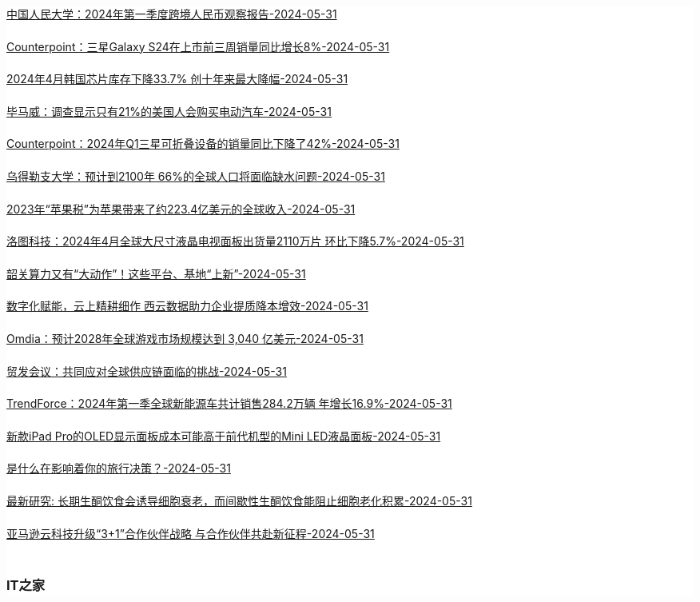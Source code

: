 <a target=_blank rel=nofollow href="http://www.199it.com/archives/1699862.html" >中国人民大学：2024年第一季度跨境人民币观察报告-2024-05-31</a><br/><br/><a target=_blank rel=nofollow href="http://www.199it.com/archives/1681180.html" >Counterpoint：三星Galaxy S24在上市前三周销量同比增长8%-2024-05-31</a><br/><br/><a target=_blank rel=nofollow href="http://www.199it.com/archives/1699791.html" >2024年4月韩国芯片库存下降33.7% 创十年来最大降幅-2024-05-31</a><br/><br/><a target=_blank rel=nofollow href="http://www.199it.com/archives/1699793.html" >毕马威：调查显示只有21%的美国人会购买电动汽车-2024-05-31</a><br/><br/><a target=_blank rel=nofollow href="http://www.199it.com/archives/1699798.html" >Counterpoint：2024年Q1三星可折叠设备的销量同比下降了42%-2024-05-31</a><br/><br/><a target=_blank rel=nofollow href="http://www.199it.com/archives/1699800.html" >乌得勒支大学：预计到2100年 66%的全球人口将面临缺水问题-2024-05-31</a><br/><br/><a target=_blank rel=nofollow href="http://www.199it.com/archives/1699801.html" >2023年“苹果税”为苹果带来了约223.4亿美元的全球收入-2024-05-31</a><br/><br/><a target=_blank rel=nofollow href="http://www.199it.com/archives/1699803.html" >洛图科技：2024年4月全球大尺寸液晶电视面板出货量2110万片 环比下降5.7%-2024-05-31</a><br/><br/><a target=_blank rel=nofollow href="http://www.199it.com/archives/1699857.html" >韶关算力又有“大动作”！这些平台、基地“上新”-2024-05-31</a><br/><br/><a target=_blank rel=nofollow href="http://www.199it.com/archives/1699853.html" >数字化赋能，云上精耕细作 西云数据助力企业提质降本增效-2024-05-31</a><br/><br/><a target=_blank rel=nofollow href="http://www.199it.com/archives/1698555.html" >Omdia：预计2028年全球游戏市场规模达到 3,040 亿美元-2024-05-31</a><br/><br/><a target=_blank rel=nofollow href="http://www.199it.com/archives/1698693.html" >贸发会议：共同应对全球供应链面临的挑战-2024-05-31</a><br/><br/><a target=_blank rel=nofollow href="http://www.199it.com/archives/1699600.html" >TrendForce：2024年第一季全球新能源车共计销售284.2万辆 年增长16.9%-2024-05-31</a><br/><br/><a target=_blank rel=nofollow href="http://www.199it.com/archives/1698697.html" >新款iPad Pro的OLED显示面板成本可能高于前代机型的Mini LED液晶面板-2024-05-31</a><br/><br/><a target=_blank rel=nofollow href="http://www.199it.com/archives/1698571.html" >是什么在影响着你的旅行决策？-2024-05-31</a><br/><br/><a target=_blank rel=nofollow href="http://www.199it.com/archives/1698566.html" >最新研究: 长期生酮饮食会诱导细胞衰老，而间歇性生酮饮食能阻止细胞老化积累-2024-05-31</a><br/><br/><a target=_blank rel=nofollow href="http://www.199it.com/archives/1699662.html" >亚马逊云科技升级“3+1”合作伙伴战略 与合作伙伴共赴新征程-2024-05-31</a><br/><br/>





###  IT之家
